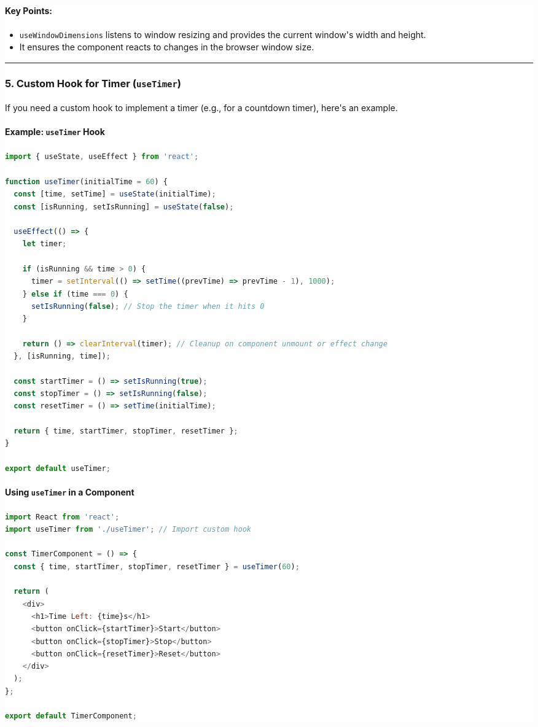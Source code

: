 #### **Key Points**:
- `useWindowDimensions` listens to window resizing and provides the current window's width and height.
- It ensures the component reacts to changes in the browser window size.

---

### **5. Custom Hook for Timer (`useTimer`)**

If you need a custom hook to implement a timer (e.g., for a countdown timer), here's an example.

#### **Example: `useTimer` Hook**

```js
import { useState, useEffect } from 'react';

function useTimer(initialTime = 60) {
  const [time, setTime] = useState(initialTime);
  const [isRunning, setIsRunning] = useState(false);

  useEffect(() => {
    let timer;

    if (isRunning && time > 0) {
      timer = setInterval(() => setTime((prevTime) => prevTime - 1), 1000);
    } else if (time === 0) {
      setIsRunning(false); // Stop the timer when it hits 0
    }

    return () => clearInterval(timer); // Cleanup on component unmount or effect change
  }, [isRunning, time]);

  const startTimer = () => setIsRunning(true);
  const stopTimer = () => setIsRunning(false);
  const resetTimer = () => setTime(initialTime);

  return { time, startTimer, stopTimer, resetTimer };
}

export default useTimer;
```

#### **Using `useTimer` in a Component**

```js
import React from 'react';
import useTimer from './useTimer'; // Import custom hook

const TimerComponent = () => {
  const { time, startTimer, stopTimer, resetTimer } = useTimer(60);

  return (
    <div>
      <h1>Time Left: {time}s</h1>
      <button onClick={startTimer}>Start</button>
      <button onClick={stopTimer}>Stop</button>
      <button onClick={resetTimer}>Reset</button>
    </div>
  );
};

export default TimerComponent;
```

